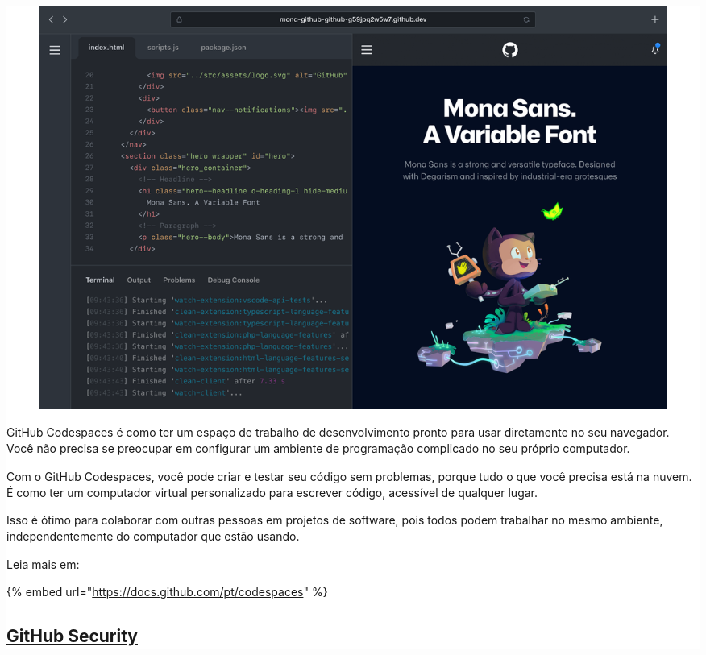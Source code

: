 <figure><img src="../.gitbook/assets/image (11) (1) (1).png" alt=""><figcaption></figcaption></figure>

GitHub Codespaces é como ter um espaço de trabalho de desenvolvimento pronto para usar diretamente no seu navegador. Você não precisa se preocupar em configurar um ambiente de programação complicado no seu próprio computador.

Com o GitHub Codespaces, você pode criar e testar seu código sem problemas, porque tudo o que você precisa está na nuvem. É como ter um computador virtual personalizado para escrever código, acessível de qualquer lugar.

Isso é ótimo para colaborar com outras pessoas em projetos de software, pois todos podem trabalhar no mesmo ambiente, independentemente do computador que estão usando.

Leia mais em:

{% embed url="https://docs.github.com/pt/codespaces" %}

## [**GitHub Security**](https://github.com/features/security)
